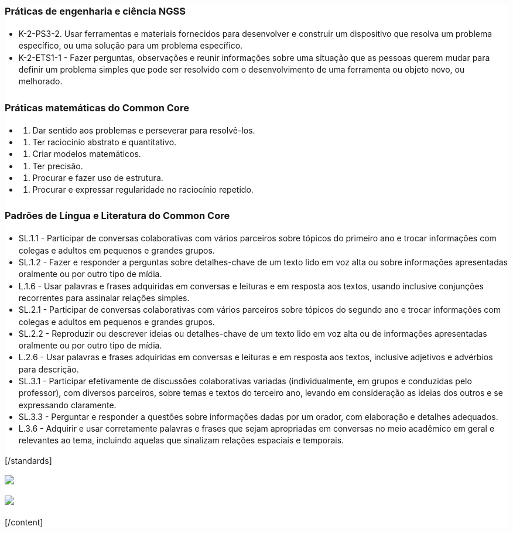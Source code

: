 ### Práticas de engenharia e ciência NGSS

  * K-2-PS3-2. Usar ferramentas e materiais fornecidos para desenvolver e construir um dispositivo que resolva um problema específico, ou uma solução para um problema específico.
  * K-2-ETS1-1 - Fazer perguntas, observações e reunir informações sobre uma situação que as pessoas querem mudar para definir um problema simples que pode ser resolvido com o desenvolvimento de uma ferramenta ou objeto novo, ou melhorado. 

### Práticas matemáticas do Common Core

  *   1. Dar sentido aos problemas e perseverar para resolvê-los.
  *   1. Ter raciocínio abstrato e quantitativo.
  *   1. Criar modelos matemáticos.
  *   1. Ter precisão.
  *   1. Procurar e fazer uso de estrutura.
  *   1. Procurar e expressar regularidade no raciocínio repetido.

### Padrões de Língua e Literatura do Common Core

  * SL.1.1 - Participar de conversas colaborativas com vários parceiros sobre tópicos do primeiro ano e trocar informações com colegas e adultos em pequenos e grandes grupos.
  * SL.1.2 - Fazer e responder a perguntas sobre detalhes-chave de um texto lido em voz alta ou sobre informações apresentadas oralmente ou por outro tipo de mídia.
  * L.1.6 - Usar palavras e frases adquiridas em conversas e leituras e em resposta aos textos, usando inclusive conjunções recorrentes para assinalar relações simples.
  * SL.2.1 - Participar de conversas colaborativas com vários parceiros sobre tópicos do segundo ano e trocar informações com colegas e adultos em pequenos e grandes grupos.
  * SL.2.2 - Reproduzir ou descrever ideias ou detalhes-chave de um texto lido em voz alta ou de informações apresentadas oralmente ou por outro tipo de mídia.
  * L.2.6 - Usar palavras e frases adquiridas em conversas e leituras e em resposta aos textos, inclusive adjetivos e advérbios para descrição.
  * SL.3.1 - Participar efetivamente de discussões colaborativas variadas (individualmente, em grupos e conduzidas pelo professor), com diversos parceiros, sobre temas e textos do terceiro ano, levando em consideração as ideias dos outros e se expressando claramente.
  * SL.3.3 - Perguntar e responder a questões sobre informações dadas por um orador, com elaboração e detalhes adequados.
  * L.3.6 - Adquirir e usar corretamente palavras e frases que sejam apropriadas em conversas no meio acadêmico em geral e relevantes ao tema, incluindo aquelas que sinalizam relações espaciais e temporais.

[/standards]

[<img src="https://curriculum.code.org/static/img/creativeCommons.png" border="0" />](http://creativecommons.org/)

[<img src="https://web.archive.org/web/20170104072040if_/http://www.thinkersmith.org/images/thinker.png" border="0" />](http://thinkersmith.org/)  


[/content]

<link rel="stylesheet" type="text/css" href="../docs/morestyle.css" />